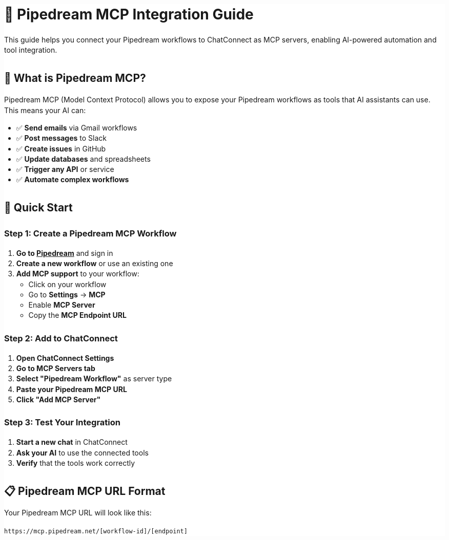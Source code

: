# 🔗 **Pipedream MCP Integration Guide**

This guide helps you connect your Pipedream workflows to ChatConnect as MCP servers, enabling AI-powered automation and tool integration.

## 🎯 **What is Pipedream MCP?**

Pipedream MCP (Model Context Protocol) allows you to expose your Pipedream workflows as tools that AI assistants can use. This means your AI can:

- ✅ **Send emails** via Gmail workflows
- ✅ **Post messages** to Slack
- ✅ **Create issues** in GitHub
- ✅ **Update databases** and spreadsheets
- ✅ **Trigger any API** or service
- ✅ **Automate complex workflows**

## 🚀 **Quick Start**

### **Step 1: Create a Pipedream MCP Workflow**

1. **Go to [Pipedream](https://pipedream.com)** and sign in
2. **Create a new workflow** or use an existing one
3. **Add MCP support** to your workflow:
   - Click on your workflow
   - Go to **Settings** → **MCP**
   - Enable **MCP Server**
   - Copy the **MCP Endpoint URL**

### **Step 2: Add to ChatConnect**

1. **Open ChatConnect Settings**
2. **Go to MCP Servers tab**
3. **Select "Pipedream Workflow"** as server type
4. **Paste your Pipedream MCP URL**
5. **Click "Add MCP Server"**

### **Step 3: Test Your Integration**

1. **Start a new chat** in ChatConnect
2. **Ask your AI** to use the connected tools
3. **Verify** that the tools work correctly

## 📋 **Pipedream MCP URL Format**

Your Pipedream MCP URL will look like this:

```
https://mcp.pipedream.net/[workflow-id]/[endpoint]
```
